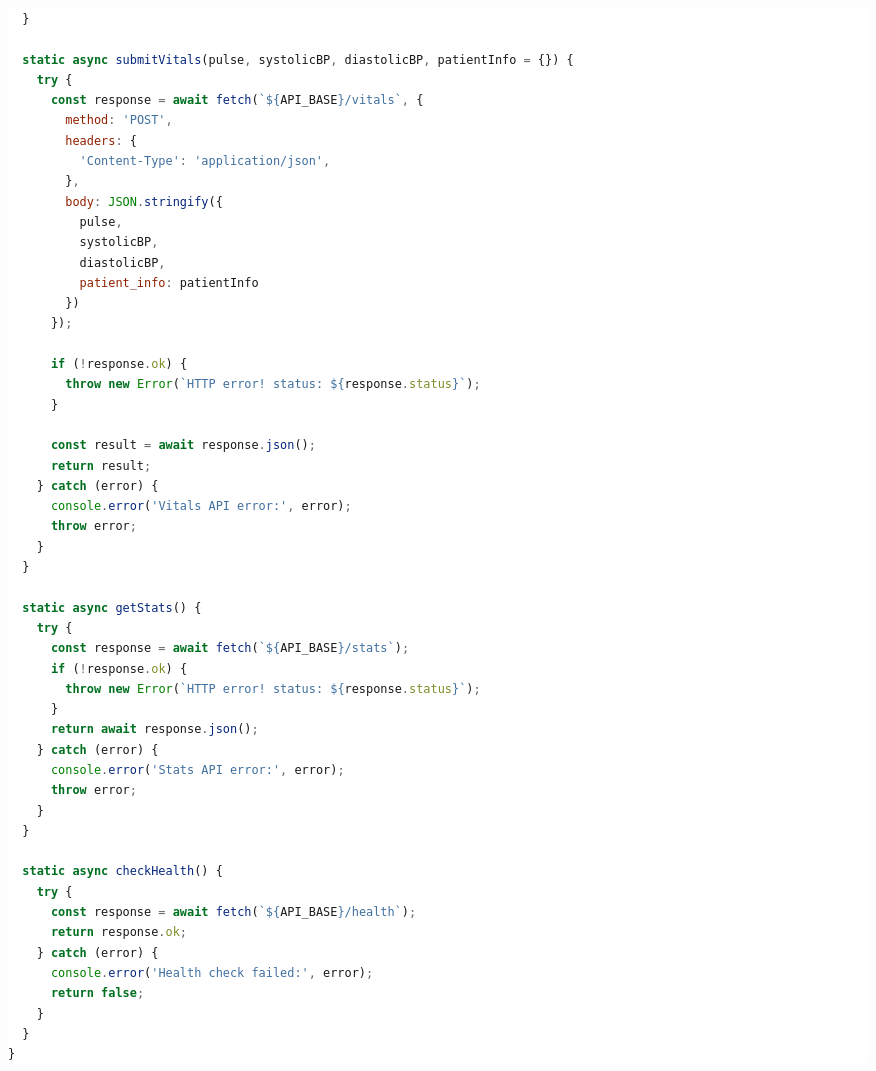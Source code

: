 ```javascript
  }

  static async submitVitals(pulse, systolicBP, diastolicBP, patientInfo = {}) {
    try {
      const response = await fetch(`${API_BASE}/vitals`, {
        method: 'POST',
        headers: {
          'Content-Type': 'application/json',
        },
        body: JSON.stringify({
          pulse,
          systolicBP,
          diastolicBP,
          patient_info: patientInfo
        })
      });

      if (!response.ok) {
        throw new Error(`HTTP error! status: ${response.status}`);
      }

      const result = await response.json();
      return result;
    } catch (error) {
      console.error('Vitals API error:', error);
      throw error;
    }
  }

  static async getStats() {
    try {
      const response = await fetch(`${API_BASE}/stats`);
      if (!response.ok) {
        throw new Error(`HTTP error! status: ${response.status}`);
      }
      return await response.json();
    } catch (error) {
      console.error('Stats API error:', error);
      throw error;
    }
  }

  static async checkHealth() {
    try {
      const response = await fetch(`${API_BASE}/health`);
      return response.ok;
    } catch (error) {
      console.error('Health check failed:', error);
      return false;
    }
  }
}
```
